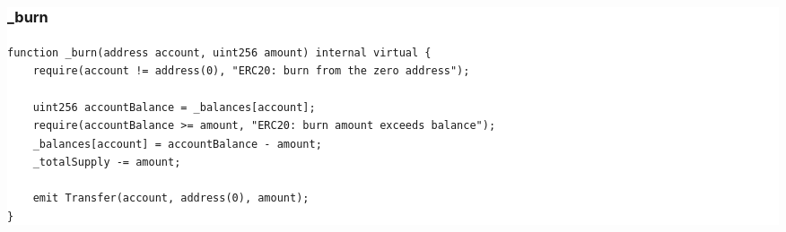 ### _burn

```solidity
function _burn(address account, uint256 amount) internal virtual {
    require(account != address(0), "ERC20: burn from the zero address");

    uint256 accountBalance = _balances[account];
    require(accountBalance >= amount, "ERC20: burn amount exceeds balance");
    _balances[account] = accountBalance - amount;
    _totalSupply -= amount;

    emit Transfer(account, address(0), amount);
}
```